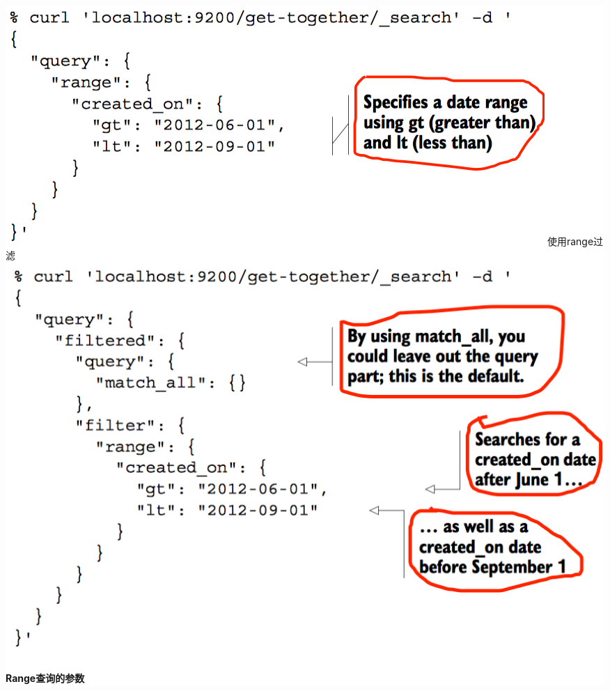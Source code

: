 ![Screen Shot 2016-07-27 at 14.53.18.png](/img/quiver-image-url/C936DFBEB47BDD35BAFCD6EDFE2FDB46.png)
使用range过滤
![Screen Shot 2016-07-27 at 14.55.20.png](/img/quiver-image-url/B7DA22C1D879F1871D054C3F55B0374E.png)

**Range查询的参数**